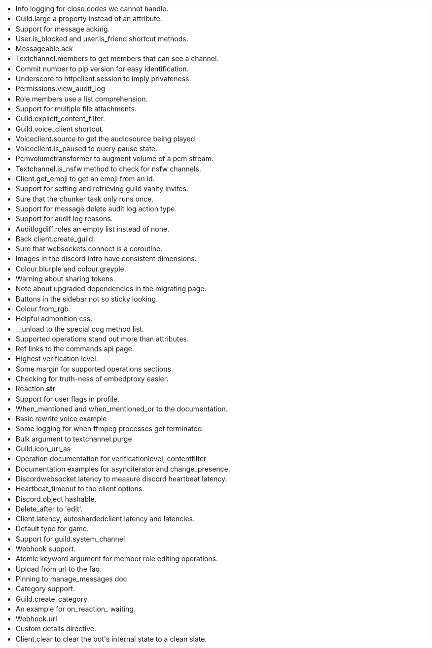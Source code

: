 * Info logging for close codes we cannot handle.
* Guild.large a property instead of an attribute.
* Support for message acking.
* User.is_blocked and user.is_friend shortcut methods.
* Messageable.ack
* Textchannel.members to get members that can see a channel.
* Commit number to pip version for easy identification.
* Underscore to httpclient.session to imply privateness.
* Permissions.view_audit_log
* Role.members use a list comprehension.
* Support for multiple file attachments.
* Guild.explicit_content_filter.
* Guild.voice_client shortcut.
* Voiceclient.source to get the audiosource being played.
* Voiceclient.is_paused to query pause state.
* Pcmvolumetransformer to augment volume of a pcm stream.
* Textchannel.is_nsfw method to check for nsfw channels.
* Client.get_emoji to get an emoji from an id.
* Support for setting and retrieving guild vanity invites.
* Sure that the chunker task only runs once.
* Support for message delete audit log action type.
* Support for audit log reasons.
* Auditlogdiff.roles an empty list instead of none.
* Back client.create_guild.
* Sure that websockets.connect is a coroutine.
* Images in the discord intro have consistent dimensions.
* Colour.blurple and colour.greyple.
* Warning about sharing tokens.
* Note about upgraded dependencies in the migrating page.
* Buttons in the sidebar not so sticky looking.
* Colour.from_rgb.
* Helpful admonition css.
* __unload to the special cog method list.
* Supported operations stand out more than attributes.
* Ref links to the commands api page.
* Highest verification level.
* Some margin for supported operations sections.
* Checking for truth-ness of embedproxy easier.
* Reaction.__str__
* Support for user flags in profile.
* When_mentioned and when_mentioned_or to the documentation.
* Basic rewrite voice example
* Some logging for when ffmpeg processes get terminated.
* Bulk argument to textchannel.purge
* Guild.icon_url_as
* Operation documentation for verificationlevel, contentfilter
* Documentation examples for asynciterator and change_presence.
* Discordwebsocket.latency to measure discord heartbeat latency.
* Heartbeat_timeout to the client options.
* Discord.object hashable.
* Delete_after to 'edit'.
* Client.latency, autoshardedclient.latency and latencies.
* Default type for game.
* Support for guild.system_channel
* Webhook support.
* Atomic keyword argument for member role editing operations.
* Upload from url to the faq.
* Pinning to manage_messages doc
* Category support.
* Guild.create_category.
* An example for on_reaction_ waiting.
* Webhook.url
* Custom details directive.
* Client.clear to clear the bot's internal state to a clean slate.